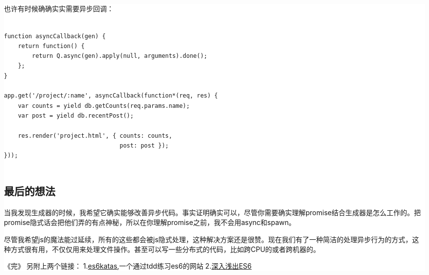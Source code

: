 也许有时候确确实实需要异步回调：

```

function asyncCallback(gen) {
    return function() {
        return Q.async(gen).apply(null, arguments).done();
    };
}

app.get('/project/:name', asyncCallback(function*(req, res) {
    var counts = yield db.getCounts(req.params.name);
    var post = yield db.recentPost();

    res.render('project.html', { counts: counts,
                                 post: post });
}));


```

## 最后的想法

当我发现生成器的时候，我希望它确实能够改善异步代码。事实证明确实可以，尽管你需要确实理解promise结合生成器是怎么工作的。把promise隐式话会把他们弄的有点神秘，所以在你理解promise之前，我不会用async和spawn。

尽管我希望js的魔法能过延续，所有的这些都会被js隐式处理，这种解决方案还是很赞。现在我们有了一种简洁的处理异步行为的方式，这种方式很有用，不仅仅用来处理文件操作。甚至可以写一些分布式的代码，比如跨CPU的或者跨机器的。

《完》
另附上两个链接：
1.[es6katas](http://es6katas.org/),一个通过tdd练习es6的网站
2.[深入浅出ES6](http://www.infoq.com/cn/es6-in-depth/)
